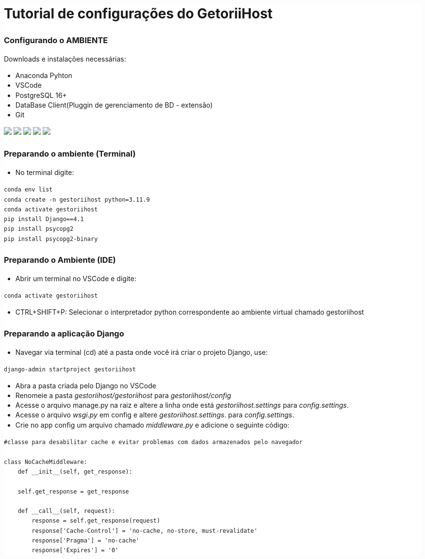 # Tutorial de configurações do GetoriiHost 
### Configurando o AMBIENTE

Downloads e instalações necessárias:
- Anaconda Pyhton
- VSCode
- PostgreSQL 16+
- DataBase Client(Pluggin de gerenciamento de BD - extensão)
- Git
<div style="display: inline_block;">
    <img src="https://img.shields.io/badge/Anaconda-%2344A833.svg?style=for-the-badge&logo=anaconda&logoColor=white">
    <img style="width: 28px;" src="https://upload.wikimedia.org/wikipedia/commons/thumb/9/9a/Visual_Studio_Code_1.35_icon.svg/2048px-Visual_Studio_Code_1.35_icon.svg.png">
    <img style="width: 28px;" src="https://www.postgresql.org/media/img/about/press/elephant.png">
    <img style="width: 150px;" src="https://database-client.com/text_logo.png">
    <img src="https://img.shields.io/badge/git-%23F05033.svg?style=for-the-badge&logo=git&logoColor=white">
</div>
    
### Preparando o ambiente (Terminal)
- No terminal digite:
```
conda env list
conda create -n gestoriihost python=3.11.9
conda activate gestoriihost
pip install Django==4.1
pip install psycopg2
pip install psycopg2-binary
```
### Preparando o Ambiente (IDE)
-	Abrir um terminal no VSCode e digite:
```
conda activate gestoriihost
```
-	CTRL+SHIFT+P: Selecionar o interpretador python correspondente ao ambiente virtual chamado gestoriihost
### Preparando a aplicação Django
-	Navegar via terminal (cd) até a pasta onde você irá criar o projeto Django, use:
```
django-admin startproject gestoriihost
```
-	Abra a pasta criada pelo Django no VSCode
-	Renomeie a pasta *gestoriihost/gestoriihost* para *gestoriihost/config*
-	Acesse o arquivo manage.py na raiz e altere a linha onde está *gestoriihost.settings* para *config.settings*.
-	Acesse o arquivo *wsgi.py* em config e altere *gestoriihost.settings*. para *config.settings*.
-	Crie no app config um arquivo chamado *middleware.py* e adicione o seguinte código:
```
#classe para desabilitar cache e evitar problemas com dados armazenados pelo navegador

class NoCacheMiddleware:
    def __init__(self, get_response):

    self.get_response = get_response
    
    def __call__(self, request):
        response = self.get_response(request)
        response['Cache-Control'] = 'no-cache, no-store, must-revalidate'
        response['Pragma'] = 'no-cache'
        response['Expires'] = '0'
```